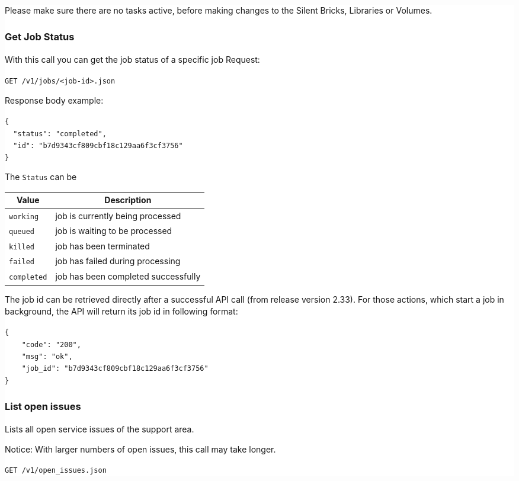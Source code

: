 Please make sure there are no tasks active, before making changes to the Silent Bricks, Libraries or Volumes.

### Get Job Status

With this call you can get the job status of a specific job
Request:

```
GET /v1/jobs/<job-id>.json
```

Response body example:

```
{
  "status": "completed",
  "id": "b7d9343cf809cbf18c129aa6f3cf3756"
}
```

The `Status` can be

| Value | Description |
|-|-|
| `working`   | job is currently being processed    |
| `queued`    | job is waiting to be processed      |
| `killed`    | job has been terminated             |
| `failed`    | job has failed during processing    |
| `completed` | job has been completed successfully |


The job id can be retrieved directly after a successful API call (from release version 2.33).
For those actions, which start a job in background, the API will return its job id in following format:

```
{
    "code": "200",
    "msg": "ok",
    "job_id": "b7d9343cf809cbf18c129aa6f3cf3756"
}
```

### List open issues

Lists all open service issues of the support area.

Notice:
With larger numbers of open issues, this call may take longer.

```
GET /v1/open_issues.json
```

